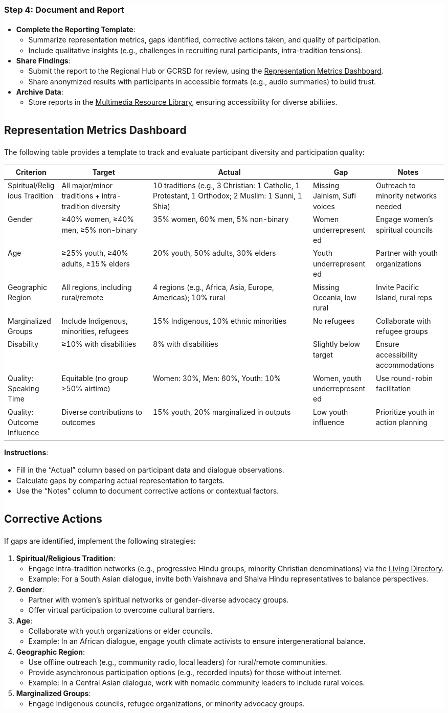 ### Step 4: Document and Report
- **Complete the Reporting Template**:
  - Summarize representation metrics, gaps identified, corrective actions taken, and quality of participation.
  - Include qualitative insights (e.g., challenges in recruiting rural participants, intra-tradition tensions).
- **Share Findings**:
  - Submit the report to the Regional Hub or GCRSD for review, using the [Representation Metrics Dashboard](/frameworks/tools/spiritual/representation-metrics-dashboard-en.pdf).
  - Share anonymized results with participants in accessible formats (e.g., audio summaries) to build trust.
- **Archive Data**:
  - Store reports in the [Multimedia Resource Library](/frameworks/tools/spiritual/multimedia-resource-library), ensuring accessibility for diverse abilities.

## Representation Metrics Dashboard
The following table provides a template to track and evaluate participant diversity and participation quality:

| **Criterion**               | **Target**                     | **Actual** | **Gap** | **Notes**                              |
|-----------------------------|--------------------------------|------------|---------|----------------------------------------|
| Spiritual/Religious Tradition | All major/minor traditions + intra-tradition diversity | 10 traditions (e.g., 3 Christian: 1 Catholic, 1 Protestant, 1 Orthodox; 2 Muslim: 1 Sunni, 1 Shia) | Missing Jainism, Sufi voices | Outreach to minority networks needed |
| Gender                      | ≥40% women, ≥40% men, ≥5% non-binary | 35% women, 60% men, 5% non-binary | Women underrepresented | Engage women’s spiritual councils      |
| Age                         | ≥25% youth, ≥40% adults, ≥15% elders | 20% youth, 50% adults, 30% elders | Youth underrepresented | Partner with youth organizations       |
| Geographic Region           | All regions, including rural/remote | 4 regions (e.g., Africa, Asia, Europe, Americas); 10% rural | Missing Oceania, low rural | Invite Pacific Island, rural reps     |
| Marginalized Groups         | Include Indigenous, minorities, refugees | 15% Indigenous, 10% ethnic minorities | No refugees | Collaborate with refugee groups        |
| Disability                  | ≥10% with disabilities         | 8% with disabilities | Slightly below target | Ensure accessibility accommodations   |
| Quality: Speaking Time      | Equitable (no group >50% airtime) | Women: 30%, Men: 60%, Youth: 10% | Women, youth underrepresented | Use round-robin facilitation          |
| Quality: Outcome Influence  | Diverse contributions to outcomes | 15% youth, 20% marginalized in outputs | Low youth influence | Prioritize youth in action planning   |

**Instructions**:
- Fill in the “Actual” column based on participant data and dialogue observations.
- Calculate gaps by comparing actual representation to targets.
- Use the “Notes” column to document corrective actions or contextual factors.

## Corrective Actions
If gaps are identified, implement the following strategies:
1. **Spiritual/Religious Tradition**:
   - Engage intra-tradition networks (e.g., progressive Hindu groups, minority Christian denominations) via the [Living Directory](/frameworks/docs/implementation/spiritual#appendix-f).
   - Example: For a South Asian dialogue, invite both Vaishnava and Shaiva Hindu representatives to balance perspectives.
2. **Gender**:
   - Partner with women’s spiritual networks or gender-diverse advocacy groups.
   - Offer virtual participation to overcome cultural barriers.
3. **Age**:
   - Collaborate with youth organizations or elder councils.
   - Example: In an African dialogue, engage youth climate activists to ensure intergenerational balance.
4. **Geographic Region**:
   - Use offline outreach (e.g., community radio, local leaders) for rural/remote communities.
   - Provide asynchronous participation options (e.g., recorded inputs) for those without internet.
   - Example: In a Central Asian dialogue, work with nomadic community leaders to include rural voices.
5. **Marginalized Groups**:
   - Engage Indigenous councils, refugee organizations, or minority advocacy groups.